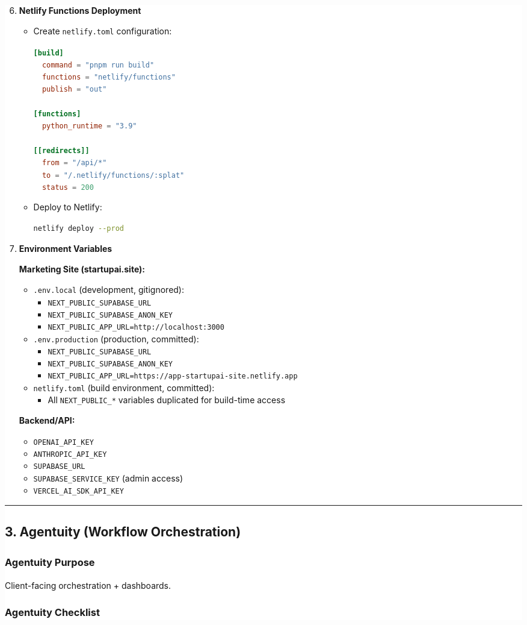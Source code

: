 6. **Netlify Functions Deployment**

   - Create `netlify.toml` configuration:

     ```toml
     [build]
       command = "pnpm run build"
       functions = "netlify/functions"
       publish = "out"

     [functions]
       python_runtime = "3.9"

     [[redirects]]
       from = "/api/*"
       to = "/.netlify/functions/:splat"
       status = 200
     ```

   - Deploy to Netlify:

     ```bash
     netlify deploy --prod
     ```

7. **Environment Variables**

   **Marketing Site (startupai.site):**
   - `.env.local` (development, gitignored):
     - `NEXT_PUBLIC_SUPABASE_URL`
     - `NEXT_PUBLIC_SUPABASE_ANON_KEY`
     - `NEXT_PUBLIC_APP_URL=http://localhost:3000`
   - `.env.production` (production, committed):
     - `NEXT_PUBLIC_SUPABASE_URL`
     - `NEXT_PUBLIC_SUPABASE_ANON_KEY`
     - `NEXT_PUBLIC_APP_URL=https://app-startupai-site.netlify.app`
   - `netlify.toml` (build environment, committed):
     - All `NEXT_PUBLIC_*` variables duplicated for build-time access

   **Backend/API:**
   - `OPENAI_API_KEY`
   - `ANTHROPIC_API_KEY`
   - `SUPABASE_URL`
   - `SUPABASE_SERVICE_KEY` (admin access)
   - `VERCEL_AI_SDK_API_KEY`

---

## 3. Agentuity (Workflow Orchestration)

### Agentuity Purpose

Client-facing orchestration + dashboards.

### Agentuity Checklist
